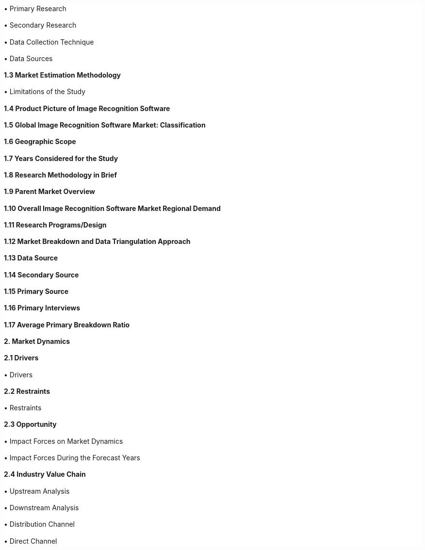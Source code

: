 • Primary Research

• Secondary Research

• Data Collection Technique

• Data Sources

<strong>1.3 Market Estimation Methodology</strong>

• Limitations of the Study

<strong>1.4 Product Picture of Image Recognition Software</strong>

<strong>1.5 Global Image Recognition Software Market: Classification</strong>

<strong>1.6 Geographic Scope</strong>

<strong>1.7 Years Considered for the Study</strong>

<strong>1.8 Research Methodology in Brief</strong>

<strong>1.9 Parent Market Overview</strong>

<strong>1.10 Overall Image Recognition Software Market Regional Demand</strong>

<strong>1.11 Research Programs/Design</strong>

<strong>1.12 Market Breakdown and Data Triangulation Approach</strong>

<strong>1.13 Data Source</strong>

<strong>1.14 Secondary Source</strong>

<strong>1.15 Primary Source</strong>

<strong>1.16 Primary Interviews</strong>

<strong>1.17 Average Primary Breakdown Ratio</strong>

<strong>2. Market Dynamics</strong>

<strong>2.1 Drivers</strong>

• Drivers

<strong>2.2 Restraints</strong>

• Restraints

<strong>2.3 Opportunity</strong>

• Impact Forces on Market Dynamics

• Impact Forces During the Forecast Years

<strong>2.4 Industry Value Chain</strong>

• Upstream Analysis

• Downstream Analysis

• Distribution Channel

• Direct Channel
